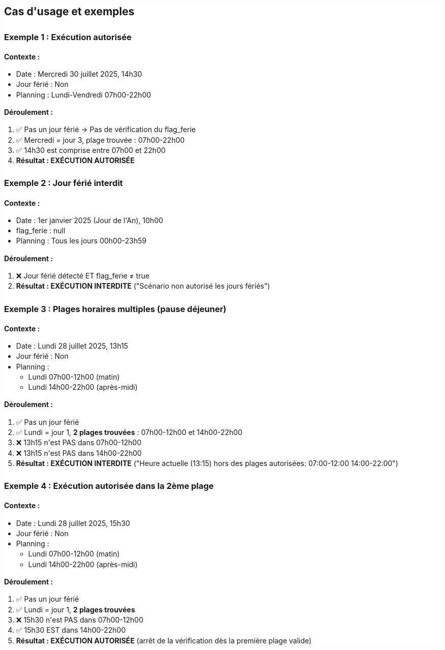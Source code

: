 ## Cas d'usage et exemples

### Exemple 1 : Exécution autorisée

**Contexte :**
- Date : Mercredi 30 juillet 2025, 14h30
- Jour férié : Non
- Planning : Lundi-Vendredi 07h00-22h00

**Déroulement :**
1. ✅ Pas un jour férié → Pas de vérification du flag_ferie
2. ✅ Mercredi = jour 3, plage trouvée : 07h00-22h00
3. ✅ 14h30 est comprise entre 07h00 et 22h00
4. **Résultat : EXÉCUTION AUTORISÉE**

### Exemple 2 : Jour férié interdit

**Contexte :**
- Date : 1er janvier 2025 (Jour de l'An), 10h00
- flag_ferie : null
- Planning : Tous les jours 00h00-23h59

**Déroulement :**
1. ❌ Jour férié détecté ET flag_ferie ≠ true
2. **Résultat : EXÉCUTION INTERDITE** ("Scénario non autorisé les jours fériés")

### Exemple 3 : Plages horaires multiples (pause déjeuner)

**Contexte :**
- Date : Lundi 28 juillet 2025, 13h15
- Jour férié : Non  
- Planning : 
  - Lundi 07h00-12h00 (matin)
  - Lundi 14h00-22h00 (après-midi)

**Déroulement :**
1. ✅ Pas un jour férié
2. ✅ Lundi = jour 1, **2 plages trouvées** : 07h00-12h00 et 14h00-22h00
3. ❌ 13h15 n'est PAS dans 07h00-12h00
4. ❌ 13h15 n'est PAS dans 14h00-22h00
5. **Résultat : EXÉCUTION INTERDITE** ("Heure actuelle (13:15) hors des plages autorisées: 07:00-12:00 14:00-22:00")

### Exemple 4 : Exécution autorisée dans la 2ème plage

**Contexte :**
- Date : Lundi 28 juillet 2025, 15h30
- Jour férié : Non  
- Planning : 
  - Lundi 07h00-12h00 (matin)
  - Lundi 14h00-22h00 (après-midi)

**Déroulement :**
1. ✅ Pas un jour férié
2. ✅ Lundi = jour 1, **2 plages trouvées**
3. ❌ 15h30 n'est PAS dans 07h00-12h00
4. ✅ 15h30 EST dans 14h00-22h00
5. **Résultat : EXÉCUTION AUTORISÉE** (arrêt de la vérification dès la première plage valide)
